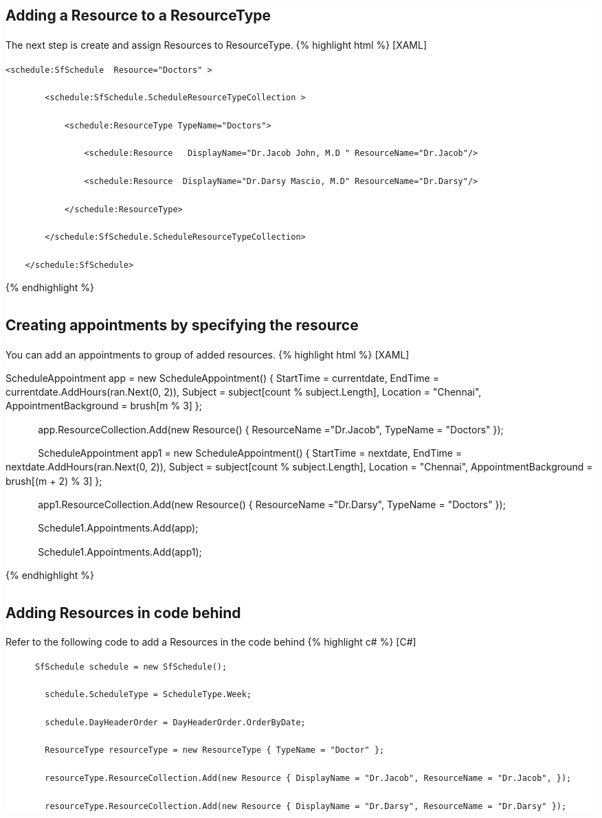 
## Adding a Resource to a ResourceType 

The next step is create and assign Resources to ResourceType.
{% highlight html  %}
[XAML]

    <schedule:SfSchedule  Resource="Doctors" >

            <schedule:SfSchedule.ScheduleResourceTypeCollection >

                <schedule:ResourceType TypeName="Doctors">

                    <schedule:Resource   DisplayName="Dr.Jacob John, M.D " ResourceName="Dr.Jacob"/>

                    <schedule:Resource  DisplayName="Dr.Darsy Mascio, M.D" ResourceName="Dr.Darsy"/>

                </schedule:ResourceType>

            </schedule:SfSchedule.ScheduleResourceTypeCollection>

        </schedule:SfSchedule>


{% endhighlight  %}


## Creating appointments by specifying the resource

You can add an appointments to group of added resources.
{% highlight html %}
[XAML]



ScheduleAppointment app = new ScheduleAppointment() { StartTime = currentdate, EndTime = currentdate.AddHours(ran.Next(0, 2)), Subject = subject[count % subject.Length], Location = "Chennai", AppointmentBackground = brush[m % 3] };

            app.ResourceCollection.Add(new Resource() { ResourceName ="Dr.Jacob", TypeName = "Doctors" });



            ScheduleAppointment app1 = new ScheduleAppointment() { StartTime = nextdate, EndTime = nextdate.AddHours(ran.Next(0, 2)), Subject = subject[count % subject.Length], Location = "Chennai", AppointmentBackground = brush[(m + 2) % 3] };

            app1.ResourceCollection.Add(new Resource() { ResourceName ="Dr.Darsy", TypeName = "Doctors" });

            Schedule1.Appointments.Add(app);

            Schedule1.Appointments.Add(app1);




{% endhighlight  %}

## Adding Resources in code behind

Refer to the following code to add a Resources in the code behind
{% highlight c# %}
[C#]

          SfSchedule schedule = new SfSchedule();

            schedule.ScheduleType = ScheduleType.Week;

            schedule.DayHeaderOrder = DayHeaderOrder.OrderByDate;

            ResourceType resourceType = new ResourceType { TypeName = "Doctor" };

            resourceType.ResourceCollection.Add(new Resource { DisplayName = "Dr.Jacob", ResourceName = "Dr.Jacob", });

            resourceType.ResourceCollection.Add(new Resource { DisplayName = "Dr.Darsy", ResourceName = "Dr.Darsy" });